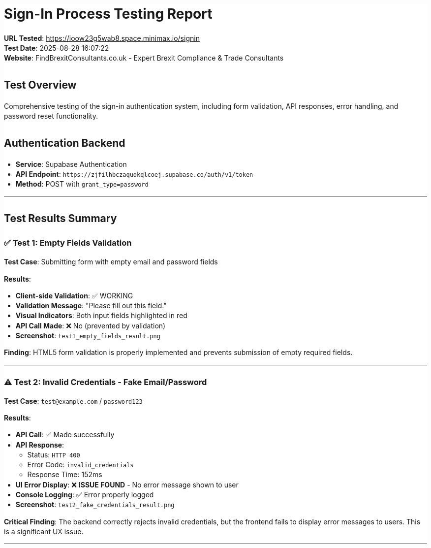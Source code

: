 # Sign-In Process Testing Report

**URL Tested**: https://ioow23g5wab8.space.minimax.io/signin  
**Test Date**: 2025-08-28 16:07:22  
**Website**: FindBrexitConsultants.co.uk - Expert Brexit Compliance & Trade Consultants

## Test Overview
Comprehensive testing of the sign-in authentication system, including form validation, API responses, error handling, and password reset functionality.

## Authentication Backend
- **Service**: Supabase Authentication
- **API Endpoint**: `https://zjfilhbczaquokqlcoej.supabase.co/auth/v1/token`
- **Method**: POST with `grant_type=password`

---

## Test Results Summary

### ✅ Test 1: Empty Fields Validation
**Test Case**: Submitting form with empty email and password fields

**Results**:
- **Client-side Validation**: ✅ WORKING
- **Validation Message**: "Please fill out this field."
- **Visual Indicators**: Both input fields highlighted in red
- **API Call Made**: ❌ No (prevented by validation)
- **Screenshot**: `test1_empty_fields_result.png`

**Finding**: HTML5 form validation is properly implemented and prevents submission of empty required fields.

---

### ⚠️ Test 2: Invalid Credentials - Fake Email/Password  
**Test Case**: `test@example.com` / `password123`

**Results**:
- **API Call**: ✅ Made successfully
- **API Response**: 
  - Status: `HTTP 400`
  - Error Code: `invalid_credentials`  
  - Response Time: 152ms
- **UI Error Display**: ❌ **ISSUE FOUND** - No error message shown to user
- **Console Logging**: ✅ Error properly logged
- **Screenshot**: `test2_fake_credentials_result.png`

**Critical Finding**: The backend correctly rejects invalid credentials, but the frontend fails to display error messages to users. This is a significant UX issue.

---